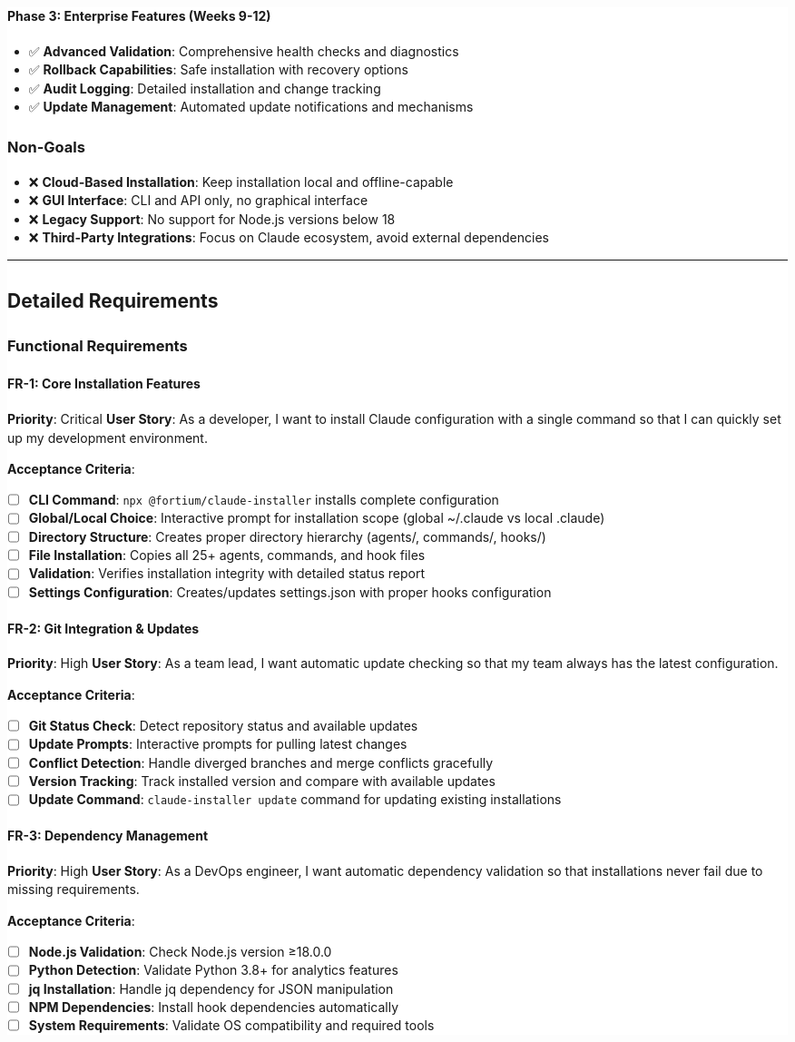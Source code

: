 #### Phase 3: Enterprise Features (Weeks 9-12)
- ✅ **Advanced Validation**: Comprehensive health checks and diagnostics
- ✅ **Rollback Capabilities**: Safe installation with recovery options
- ✅ **Audit Logging**: Detailed installation and change tracking
- ✅ **Update Management**: Automated update notifications and mechanisms

### Non-Goals

- ❌ **Cloud-Based Installation**: Keep installation local and offline-capable
- ❌ **GUI Interface**: CLI and API only, no graphical interface
- ❌ **Legacy Support**: No support for Node.js versions below 18
- ❌ **Third-Party Integrations**: Focus on Claude ecosystem, avoid external dependencies

---

## Detailed Requirements

### Functional Requirements

#### FR-1: Core Installation Features
**Priority**: Critical
**User Story**: As a developer, I want to install Claude configuration with a single command so that I can quickly set up my development environment.

**Acceptance Criteria**:
- [ ] **CLI Command**: `npx @fortium/claude-installer` installs complete configuration
- [ ] **Global/Local Choice**: Interactive prompt for installation scope (global ~/.claude vs local .claude)
- [ ] **Directory Structure**: Creates proper directory hierarchy (agents/, commands/, hooks/)
- [ ] **File Installation**: Copies all 25+ agents, commands, and hook files
- [ ] **Validation**: Verifies installation integrity with detailed status report
- [ ] **Settings Configuration**: Creates/updates settings.json with proper hooks configuration

#### FR-2: Git Integration & Updates
**Priority**: High
**User Story**: As a team lead, I want automatic update checking so that my team always has the latest configuration.

**Acceptance Criteria**:
- [ ] **Git Status Check**: Detect repository status and available updates
- [ ] **Update Prompts**: Interactive prompts for pulling latest changes
- [ ] **Conflict Detection**: Handle diverged branches and merge conflicts gracefully
- [ ] **Version Tracking**: Track installed version and compare with available updates
- [ ] **Update Command**: `claude-installer update` command for updating existing installations

#### FR-3: Dependency Management
**Priority**: High
**User Story**: As a DevOps engineer, I want automatic dependency validation so that installations never fail due to missing requirements.

**Acceptance Criteria**:
- [ ] **Node.js Validation**: Check Node.js version ≥18.0.0
- [ ] **Python Detection**: Validate Python 3.8+ for analytics features
- [ ] **jq Installation**: Handle jq dependency for JSON manipulation
- [ ] **NPM Dependencies**: Install hook dependencies automatically
- [ ] **System Requirements**: Validate OS compatibility and required tools
